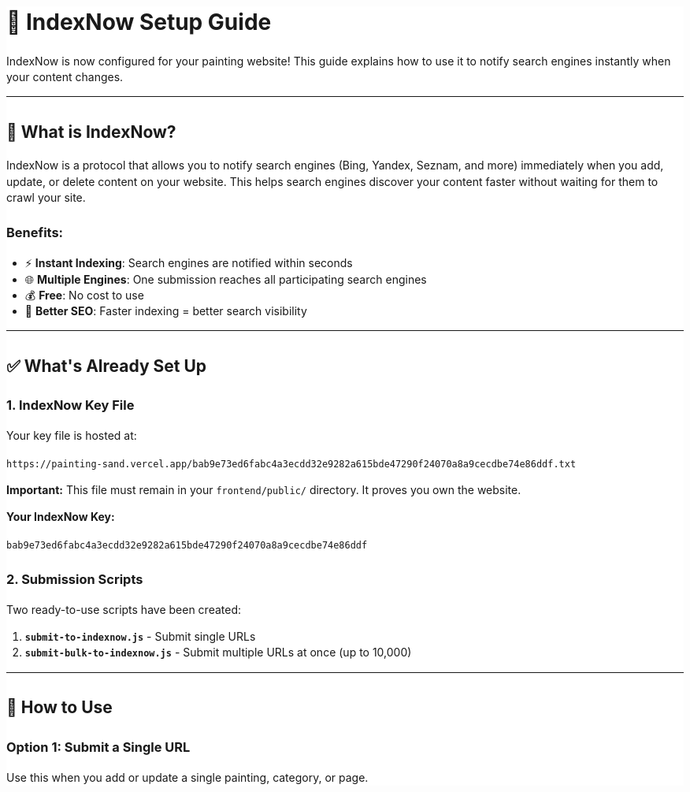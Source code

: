 # 🔔 IndexNow Setup Guide

IndexNow is now configured for your painting website! This guide explains how to use it to notify search engines instantly when your content changes.

---

## 🎯 What is IndexNow?

IndexNow is a protocol that allows you to notify search engines (Bing, Yandex, Seznam, and more) immediately when you add, update, or delete content on your website. This helps search engines discover your content faster without waiting for them to crawl your site.

### Benefits:
- ⚡ **Instant Indexing**: Search engines are notified within seconds
- 🌐 **Multiple Engines**: One submission reaches all participating search engines
- 💰 **Free**: No cost to use
- 🚀 **Better SEO**: Faster indexing = better search visibility

---

## ✅ What's Already Set Up

### 1. IndexNow Key File
Your key file is hosted at:
```
https://painting-sand.vercel.app/bab9e73ed6fabc4a3ecdd32e9282a615bde47290f24070a8a9cecdbe74e86ddf.txt
```

**Important:** This file must remain in your `frontend/public/` directory. It proves you own the website.

**Your IndexNow Key:**
```
bab9e73ed6fabc4a3ecdd32e9282a615bde47290f24070a8a9cecdbe74e86ddf
```

### 2. Submission Scripts
Two ready-to-use scripts have been created:

1. **`submit-to-indexnow.js`** - Submit single URLs
2. **`submit-bulk-to-indexnow.js`** - Submit multiple URLs at once (up to 10,000)

---

## 📝 How to Use

### Option 1: Submit a Single URL

Use this when you add or update a single painting, category, or page.

